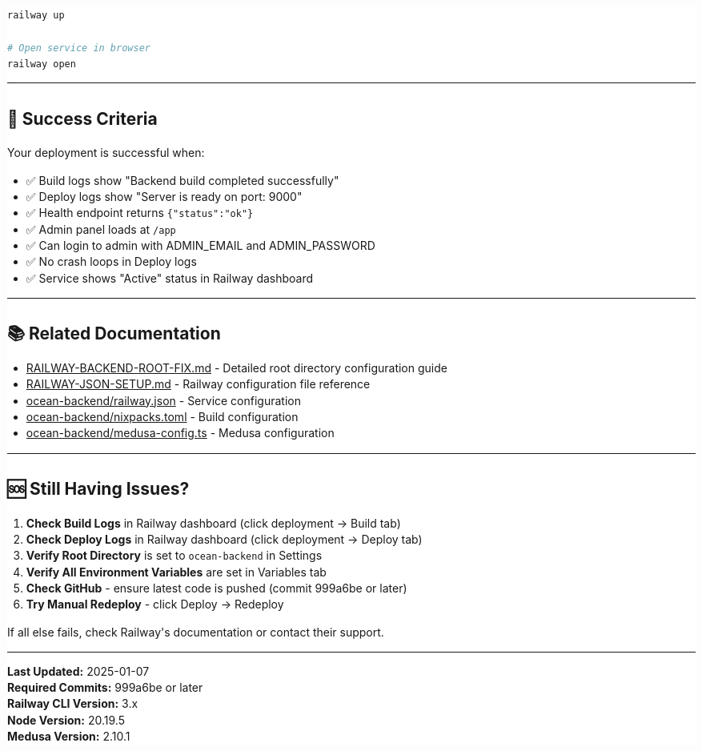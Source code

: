 ```bash
railway up

# Open service in browser
railway open
```

---

## 🎉 Success Criteria

Your deployment is successful when:

- ✅ Build logs show "Backend build completed successfully"
- ✅ Deploy logs show "Server is ready on port: 9000"
- ✅ Health endpoint returns `{"status":"ok"}`
- ✅ Admin panel loads at `/app`
- ✅ Can login to admin with ADMIN_EMAIL and ADMIN_PASSWORD
- ✅ No crash loops in Deploy logs
- ✅ Service shows "Active" status in Railway dashboard

---

## 📚 Related Documentation

- [RAILWAY-BACKEND-ROOT-FIX.md](./RAILWAY-BACKEND-ROOT-FIX.md) - Detailed root directory configuration guide
- [RAILWAY-JSON-SETUP.md](./RAILWAY-JSON-SETUP.md) - Railway configuration file reference
- [ocean-backend/railway.json](./ocean-backend/railway.json) - Service configuration
- [ocean-backend/nixpacks.toml](./ocean-backend/nixpacks.toml) - Build configuration
- [ocean-backend/medusa-config.ts](./ocean-backend/medusa-config.ts) - Medusa configuration

---

## 🆘 Still Having Issues?

1. **Check Build Logs** in Railway dashboard (click deployment → Build tab)
2. **Check Deploy Logs** in Railway dashboard (click deployment → Deploy tab)
3. **Verify Root Directory** is set to `ocean-backend` in Settings
4. **Verify All Environment Variables** are set in Variables tab
5. **Check GitHub** - ensure latest code is pushed (commit 999a6be or later)
6. **Try Manual Redeploy** - click Deploy → Redeploy

If all else fails, check Railway's documentation or contact their support.

---

**Last Updated:** 2025-01-07  
**Required Commits:** 999a6be or later  
**Railway CLI Version:** 3.x  
**Node Version:** 20.19.5  
**Medusa Version:** 2.10.1